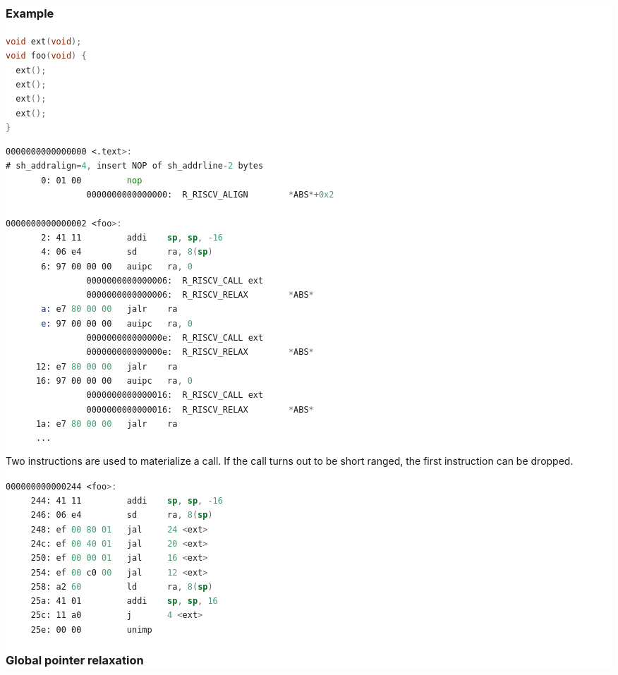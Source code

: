 ### Example

```c
void ext(void);
void foo(void) {
  ext();
  ext();
  ext();
  ext();
}
```

```asm
0000000000000000 <.text>:
# sh_addralign=4, insert NOP of sh_addrline-2 bytes
       0: 01 00         nop
                0000000000000000:  R_RISCV_ALIGN        *ABS*+0x2

0000000000000002 <foo>:
       2: 41 11         addi    sp, sp, -16
       4: 06 e4         sd      ra, 8(sp)
       6: 97 00 00 00   auipc   ra, 0
                0000000000000006:  R_RISCV_CALL ext
                0000000000000006:  R_RISCV_RELAX        *ABS*
       a: e7 80 00 00   jalr    ra
       e: 97 00 00 00   auipc   ra, 0
                000000000000000e:  R_RISCV_CALL ext
                000000000000000e:  R_RISCV_RELAX        *ABS*
      12: e7 80 00 00   jalr    ra
      16: 97 00 00 00   auipc   ra, 0
                0000000000000016:  R_RISCV_CALL ext
                0000000000000016:  R_RISCV_RELAX        *ABS*
      1a: e7 80 00 00   jalr    ra
      ...
```

Two instructions are used to materialize a call.
If the call turns out to be short ranged, the first instruction can be dropped.

```asm
000000000000244 <foo>:
     244: 41 11         addi    sp, sp, -16
     246: 06 e4         sd      ra, 8(sp)
     248: ef 00 80 01   jal     24 <ext>
     24c: ef 00 40 01   jal     20 <ext>
     250: ef 00 00 01   jal     16 <ext>
     254: ef 00 c0 00   jal     12 <ext>
     258: a2 60         ld      ra, 8(sp)
     25a: 41 01         addi    sp, sp, 16
     25c: 11 a0         j       4 <ext>
     25e: 00 00         unimp
```

### Global pointer relaxation
